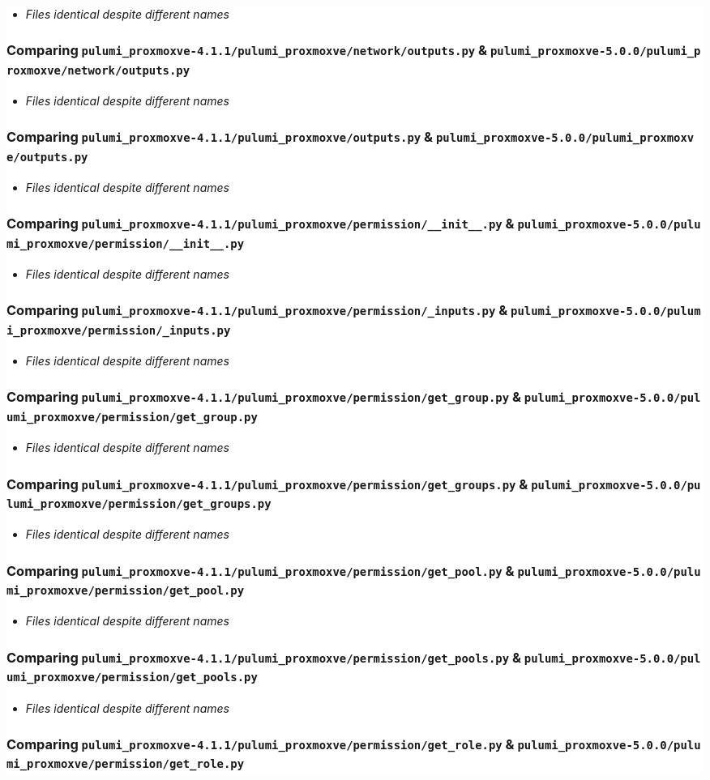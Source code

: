  * *Files identical despite different names*

### Comparing `pulumi_proxmoxve-4.1.1/pulumi_proxmoxve/network/outputs.py` & `pulumi_proxmoxve-5.0.0/pulumi_proxmoxve/network/outputs.py`

 * *Files identical despite different names*

### Comparing `pulumi_proxmoxve-4.1.1/pulumi_proxmoxve/outputs.py` & `pulumi_proxmoxve-5.0.0/pulumi_proxmoxve/outputs.py`

 * *Files identical despite different names*

### Comparing `pulumi_proxmoxve-4.1.1/pulumi_proxmoxve/permission/__init__.py` & `pulumi_proxmoxve-5.0.0/pulumi_proxmoxve/permission/__init__.py`

 * *Files identical despite different names*

### Comparing `pulumi_proxmoxve-4.1.1/pulumi_proxmoxve/permission/_inputs.py` & `pulumi_proxmoxve-5.0.0/pulumi_proxmoxve/permission/_inputs.py`

 * *Files identical despite different names*

### Comparing `pulumi_proxmoxve-4.1.1/pulumi_proxmoxve/permission/get_group.py` & `pulumi_proxmoxve-5.0.0/pulumi_proxmoxve/permission/get_group.py`

 * *Files identical despite different names*

### Comparing `pulumi_proxmoxve-4.1.1/pulumi_proxmoxve/permission/get_groups.py` & `pulumi_proxmoxve-5.0.0/pulumi_proxmoxve/permission/get_groups.py`

 * *Files identical despite different names*

### Comparing `pulumi_proxmoxve-4.1.1/pulumi_proxmoxve/permission/get_pool.py` & `pulumi_proxmoxve-5.0.0/pulumi_proxmoxve/permission/get_pool.py`

 * *Files identical despite different names*

### Comparing `pulumi_proxmoxve-4.1.1/pulumi_proxmoxve/permission/get_pools.py` & `pulumi_proxmoxve-5.0.0/pulumi_proxmoxve/permission/get_pools.py`

 * *Files identical despite different names*

### Comparing `pulumi_proxmoxve-4.1.1/pulumi_proxmoxve/permission/get_role.py` & `pulumi_proxmoxve-5.0.0/pulumi_proxmoxve/permission/get_role.py`
